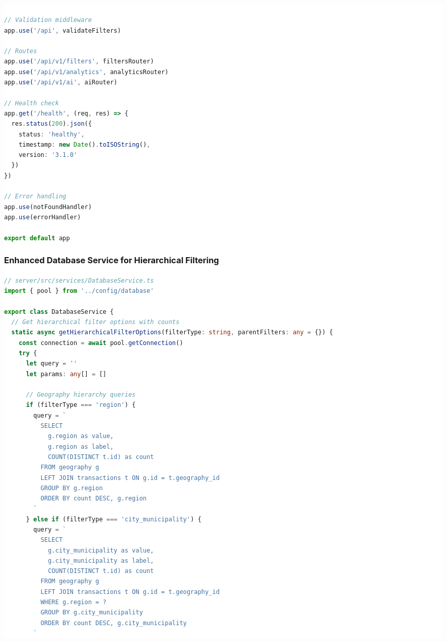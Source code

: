 ```typescript

// Validation middleware
app.use('/api', validateFilters)

// Routes
app.use('/api/v1/filters', filtersRouter)
app.use('/api/v1/analytics', analyticsRouter)
app.use('/api/v1/ai', aiRouter)

// Health check
app.get('/health', (req, res) => {
  res.status(200).json({
    status: 'healthy',
    timestamp: new Date().toISOString(),
    version: '3.1.0'
  })
})

// Error handling
app.use(notFoundHandler)
app.use(errorHandler)

export default app
```

### Enhanced Database Service for Hierarchical Filtering

```typescript
// server/src/services/DatabaseService.ts
import { pool } from '../config/database'

export class DatabaseService {
  // Get hierarchical filter options with counts
  static async getHierarchicalFilterOptions(filterType: string, parentFilters: any = {}) {
    const connection = await pool.getConnection()
    try {
      let query = ''
      let params: any[] = []
      
      // Geography hierarchy queries
      if (filterType === 'region') {
        query = `
          SELECT 
            g.region as value,
            g.region as label,
            COUNT(DISTINCT t.id) as count
          FROM geography g
          LEFT JOIN transactions t ON g.id = t.geography_id
          GROUP BY g.region
          ORDER BY count DESC, g.region
        `
      } else if (filterType === 'city_municipality') {
        query = `
          SELECT 
            g.city_municipality as value,
            g.city_municipality as label,
            COUNT(DISTINCT t.id) as count
          FROM geography g
          LEFT JOIN transactions t ON g.id = t.geography_id
          WHERE g.region = ?
          GROUP BY g.city_municipality
          ORDER BY count DESC, g.city_municipality
        `
```